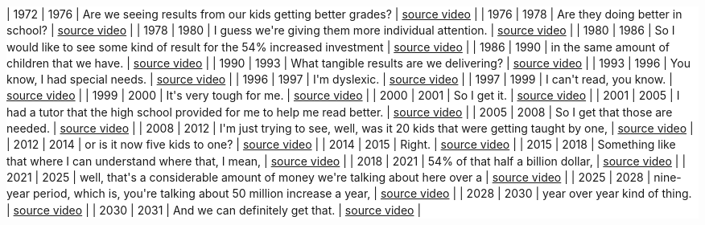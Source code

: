 |    1972 |  1976 | Are we seeing results from our kids getting better grades?                                                                                             | [source video](https://archive.org/details/co-com-r-267-public-hearing-230515?start=1972.0) |
|    1976 |  1978 | Are they doing better in school?                                                                                                                       | [source video](https://archive.org/details/co-com-r-267-public-hearing-230515?start=1976.0) |
|    1978 |  1980 | I guess we're giving them more individual attention.                                                                                                   | [source video](https://archive.org/details/co-com-r-267-public-hearing-230515?start=1978.0) |
|    1980 |  1986 | So I would like to see some kind of result for the 54% increased investment                                                                            | [source video](https://archive.org/details/co-com-r-267-public-hearing-230515?start=1980.0) |
|    1986 |  1990 | in the same amount of children that we have.                                                                                                           | [source video](https://archive.org/details/co-com-r-267-public-hearing-230515?start=1986.0) |
|    1990 |  1993 | What tangible results are we delivering?                                                                                                               | [source video](https://archive.org/details/co-com-r-267-public-hearing-230515?start=1990.0) |
|    1993 |  1996 | You know, I had special needs.                                                                                                                         | [source video](https://archive.org/details/co-com-r-267-public-hearing-230515?start=1993.0) |
|    1996 |  1997 | I'm dyslexic.                                                                                                                                          | [source video](https://archive.org/details/co-com-r-267-public-hearing-230515?start=1996.0) |
|    1997 |  1999 | I can't read, you know.                                                                                                                                | [source video](https://archive.org/details/co-com-r-267-public-hearing-230515?start=1997.0) |
|    1999 |  2000 | It's very tough for me.                                                                                                                                | [source video](https://archive.org/details/co-com-r-267-public-hearing-230515?start=1999.0) |
|    2000 |  2001 | So I get it.                                                                                                                                           | [source video](https://archive.org/details/co-com-r-267-public-hearing-230515?start=2000.0) |
|    2001 |  2005 | I had a tutor that the high school provided for me to help me read better.                                                                             | [source video](https://archive.org/details/co-com-r-267-public-hearing-230515?start=2001.0) |
|    2005 |  2008 | So I get that those are needed.                                                                                                                        | [source video](https://archive.org/details/co-com-r-267-public-hearing-230515?start=2005.0) |
|    2008 |  2012 | I'm just trying to see, well, was it 20 kids that were getting taught by one,                                                                          | [source video](https://archive.org/details/co-com-r-267-public-hearing-230515?start=2008.0) |
|    2012 |  2014 | or is it now five kids to one?                                                                                                                         | [source video](https://archive.org/details/co-com-r-267-public-hearing-230515?start=2012.0) |
|    2014 |  2015 | Right.                                                                                                                                                 | [source video](https://archive.org/details/co-com-r-267-public-hearing-230515?start=2014.0) |
|    2015 |  2018 | Something like that where I can understand where that, I mean,                                                                                         | [source video](https://archive.org/details/co-com-r-267-public-hearing-230515?start=2015.0) |
|    2018 |  2021 | 54% of that half a billion dollar,                                                                                                                     | [source video](https://archive.org/details/co-com-r-267-public-hearing-230515?start=2018.0) |
|    2021 |  2025 | well, that's a considerable amount of money we're talking about here over a                                                                            | [source video](https://archive.org/details/co-com-r-267-public-hearing-230515?start=2021.0) |
|    2025 |  2028 | nine-year period, which is, you're talking about 50 million increase a year,                                                                           | [source video](https://archive.org/details/co-com-r-267-public-hearing-230515?start=2025.0) |
|    2028 |  2030 | year over year kind of thing.                                                                                                                          | [source video](https://archive.org/details/co-com-r-267-public-hearing-230515?start=2028.0) |
|    2030 |  2031 | And we can definitely get that.                                                                                                                        | [source video](https://archive.org/details/co-com-r-267-public-hearing-230515?start=2030.0) |